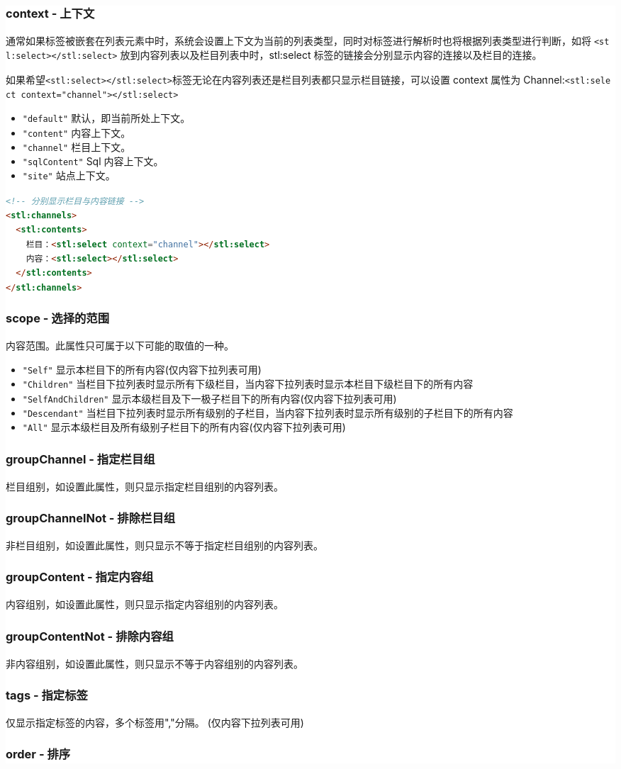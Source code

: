 ### context - 上下文

通常如果标签被嵌套在列表元素中时，系统会设置上下文为当前的列表类型，同时对标签进行解析时也将根据列表类型进行判断，如将 `<stl:select></stl:select>` 放到内容列表以及栏目列表中时，stl:select 标签的链接会分别显示内容的连接以及栏目的连接。

如果希望`<stl:select></stl:select>`标签无论在内容列表还是栏目列表都只显示栏目链接，可以设置 context 属性为 Channel:`<stl:select context="channel"></stl:select>`

- `"default"` 默认，即当前所处上下文。
- `"content"` 内容上下文。
- `"channel"` 栏目上下文。
- `"sqlContent"` Sql 内容上下文。
- `"site"` 站点上下文。

```html
<!-- 分别显示栏目与内容链接 -->
<stl:channels>
  <stl:contents>
    栏目：<stl:select context="channel"></stl:select>
    内容：<stl:select></stl:select>
  </stl:contents>
</stl:channels>
```

### scope - 选择的范围

内容范围。此属性只可属于以下可能的取值的一种。

- `"Self"` 显示本栏目下的所有内容(仅内容下拉列表可用)
- `"Children"` 当栏目下拉列表时显示所有下级栏目，当内容下拉列表时显示本栏目下级栏目下的所有内容
- `"SelfAndChildren"` 显示本级栏目及下一极子栏目下的所有内容(仅内容下拉列表可用)
- `"Descendant"` 当栏目下拉列表时显示所有级别的子栏目，当内容下拉列表时显示所有级别的子栏目下的所有内容
- `"All"` 显示本级栏目及所有级别子栏目下的所有内容(仅内容下拉列表可用)

### groupChannel - 指定栏目组

栏目组别，如设置此属性，则只显示指定栏目组别的内容列表。

### groupChannelNot - 排除栏目组

非栏目组别，如设置此属性，则只显示不等于指定栏目组别的内容列表。

### groupContent - 指定内容组

内容组别，如设置此属性，则只显示指定内容组别的内容列表。

### groupContentNot - 排除内容组

非内容组别，如设置此属性，则只显示不等于内容组别的内容列表。

### tags - 指定标签

仅显示指定标签的内容，多个标签用","分隔。 (仅内容下拉列表可用)

### order - 排序
